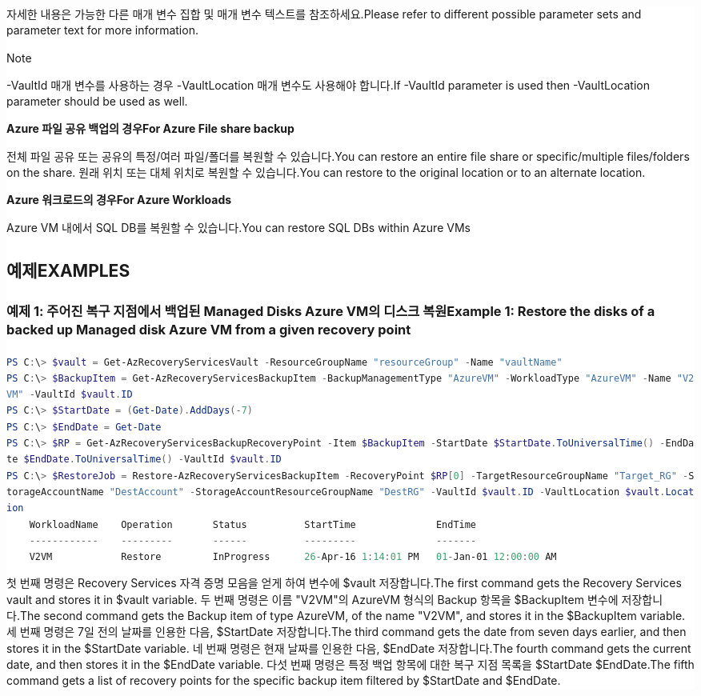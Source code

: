 <span data-ttu-id="af9b9-128">자세한 내용은 가능한 다른 매개 변수 집합 및 매개 변수 텍스트를 참조하세요.</span><span class="sxs-lookup"><span data-stu-id="af9b9-128">Please refer to different possible parameter sets and parameter text for more information.</span></span>

> [!NOTE]
> <span data-ttu-id="af9b9-129">-VaultId 매개 변수를 사용하는 경우 -VaultLocation 매개 변수도 사용해야 합니다.</span><span class="sxs-lookup"><span data-stu-id="af9b9-129">If -VaultId parameter is used then -VaultLocation parameter should be used as well.</span></span>

<span data-ttu-id="af9b9-130">**Azure 파일 공유 백업의 경우**</span><span class="sxs-lookup"><span data-stu-id="af9b9-130">**For Azure File share backup**</span></span>

<span data-ttu-id="af9b9-131">전체 파일 공유 또는 공유의 특정/여러 파일/폴더를 복원할 수 있습니다.</span><span class="sxs-lookup"><span data-stu-id="af9b9-131">You can restore an entire file share or specific/multiple files/folders on the share.</span></span> <span data-ttu-id="af9b9-132">원래 위치 또는 대체 위치로 복원할 수 있습니다.</span><span class="sxs-lookup"><span data-stu-id="af9b9-132">You can restore to the original location or to an alternate location.</span></span>

<span data-ttu-id="af9b9-133">**Azure 워크로드의 경우**</span><span class="sxs-lookup"><span data-stu-id="af9b9-133">**For Azure Workloads**</span></span>

<span data-ttu-id="af9b9-134">Azure VM 내에서 SQL DB를 복원할 수 있습니다.</span><span class="sxs-lookup"><span data-stu-id="af9b9-134">You can restore SQL DBs within Azure VMs</span></span>


## <span data-ttu-id="af9b9-135">예제</span><span class="sxs-lookup"><span data-stu-id="af9b9-135">EXAMPLES</span></span>

### <span data-ttu-id="af9b9-136">예제 1: 주어진 복구 지점에서 백업된 Managed Disks Azure VM의 디스크 복원</span><span class="sxs-lookup"><span data-stu-id="af9b9-136">Example 1: Restore the disks of a backed up Managed disk Azure VM from a given recovery point</span></span>

```powershell
PS C:\> $vault = Get-AzRecoveryServicesVault -ResourceGroupName "resourceGroup" -Name "vaultName"
PS C:\> $BackupItem = Get-AzRecoveryServicesBackupItem -BackupManagementType "AzureVM" -WorkloadType "AzureVM" -Name "V2VM" -VaultId $vault.ID
PS C:\> $StartDate = (Get-Date).AddDays(-7)
PS C:\> $EndDate = Get-Date
PS C:\> $RP = Get-AzRecoveryServicesBackupRecoveryPoint -Item $BackupItem -StartDate $StartDate.ToUniversalTime() -EndDate $EndDate.ToUniversalTime() -VaultId $vault.ID
PS C:\> $RestoreJob = Restore-AzRecoveryServicesBackupItem -RecoveryPoint $RP[0] -TargetResourceGroupName "Target_RG" -StorageAccountName "DestAccount" -StorageAccountResourceGroupName "DestRG" -VaultId $vault.ID -VaultLocation $vault.Location
    WorkloadName    Operation       Status          StartTime              EndTime
    ------------    ---------       ------          ---------              -------
    V2VM            Restore         InProgress      26-Apr-16 1:14:01 PM   01-Jan-01 12:00:00 AM
```

<span data-ttu-id="af9b9-137">첫 번째 명령은 Recovery Services 자격 증명 모음을 얻게 하여 변수에 $vault 저장합니다.</span><span class="sxs-lookup"><span data-stu-id="af9b9-137">The first command gets the Recovery Services vault and stores it in $vault variable.</span></span>
<span data-ttu-id="af9b9-138">두 번째 명령은 이름 "V2VM"의 AzureVM 형식의 Backup 항목을 $BackupItem 변수에 저장합니다.</span><span class="sxs-lookup"><span data-stu-id="af9b9-138">The second command gets the Backup item of type AzureVM, of the name "V2VM", and stores it in the $BackupItem variable.</span></span>
<span data-ttu-id="af9b9-139">세 번째 명령은 7일 전의 날짜를 인용한 다음, $StartDate 저장합니다.</span><span class="sxs-lookup"><span data-stu-id="af9b9-139">The third command gets the date from seven days earlier, and then stores it in the $StartDate variable.</span></span>
<span data-ttu-id="af9b9-140">네 번째 명령은 현재 날짜를 인용한 다음, $EndDate 저장합니다.</span><span class="sxs-lookup"><span data-stu-id="af9b9-140">The fourth command gets the current date, and then stores it in the $EndDate variable.</span></span>
<span data-ttu-id="af9b9-141">다섯 번째 명령은 특정 백업 항목에 대한 복구 지점 목록을 $StartDate $EndDate.</span><span class="sxs-lookup"><span data-stu-id="af9b9-141">The fifth command gets a list of recovery points for the specific backup item filtered by $StartDate and $EndDate.</span></span>